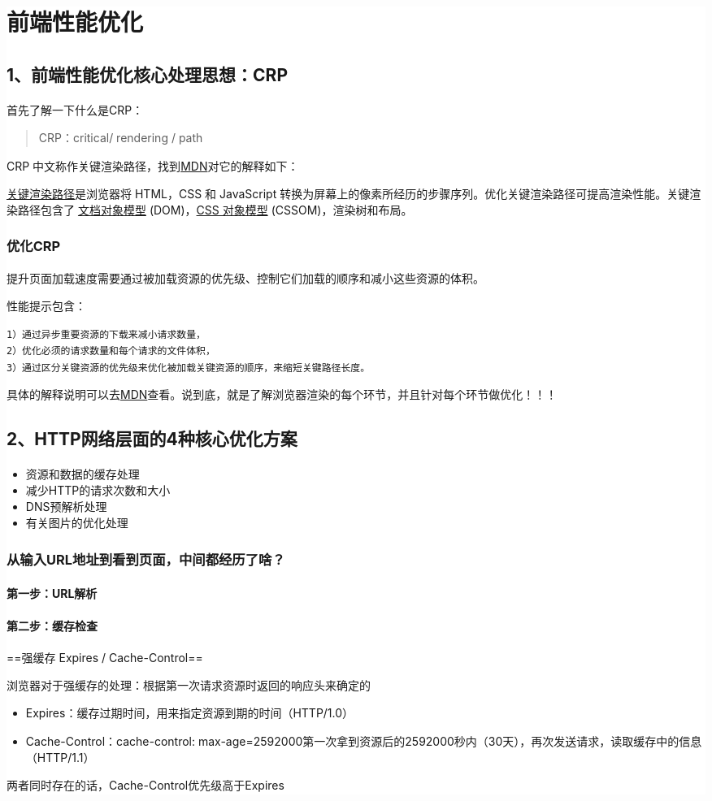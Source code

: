 # 前端性能优化

## 1、前端性能优化核心处理思想：CRP

首先了解一下什么是CRP：

>CRP：critical/ rendering / path

CRP 中文称作关键渲染路径，找到[MDN](https://developer.mozilla.org/zh-CN/)对它的解释如下：

[关键渲染路径](https://developer.mozilla.org/zh-CN/docs/Web/Performance/Critical_rendering_path)是浏览器将 HTML，CSS 和 JavaScript 转换为屏幕上的像素所经历的步骤序列。优化关键渲染路径可提高渲染性能。关键渲染路径包含了 [文档对象模型](https://developer.mozilla.org/zh-CN/docs/Web/API/Document_Object_Model) (DOM)，[CSS 对象模型](https://developer.mozilla.org/zh-CN/docs/Web/API/CSS_Object_Model) (CSSOM)，渲染树和布局。

### 优化CRP

提升页面加载速度需要通过被加载资源的优先级、控制它们加载的顺序和减小这些资源的体积。

性能提示包含：

    1）通过异步重要资源的下载来减小请求数量，
    2）优化必须的请求数量和每个请求的文件体积，
    3）通过区分关键资源的优先级来优化被加载关键资源的顺序，来缩短关键路径长度。

具体的解释说明可以去[MDN](https://developer.mozilla.org/zh-CN/docs/Web/Performance/Critical_rendering_path)查看。说到底，就是了解浏览器渲染的每个环节，并且针对每个环节做优化！！！

## 2、HTTP网络层面的4种核心优化方案

* 资源和数据的缓存处理
* 减少HTTP的请求次数和大小
* DNS预解析处理
* 有关图片的优化处理

### 从输入URL地址到看到页面，中间都经历了啥？

#### 第一步：URL解析

#### 第二步：缓存检查

==强缓存 Expires / Cache-Control==

浏览器对于强缓存的处理：根据第一次请求资源时返回的响应头来确定的

* Expires：缓存过期时间，用来指定资源到期的时间（HTTP/1.0）

* Cache-Control：cache-control: max-age=2592000第一次拿到资源后的2592000秒内（30天），再次发送请求，读取缓存中的信息（HTTP/1.1）

两者同时存在的话，Cache-Control优先级高于Expires
